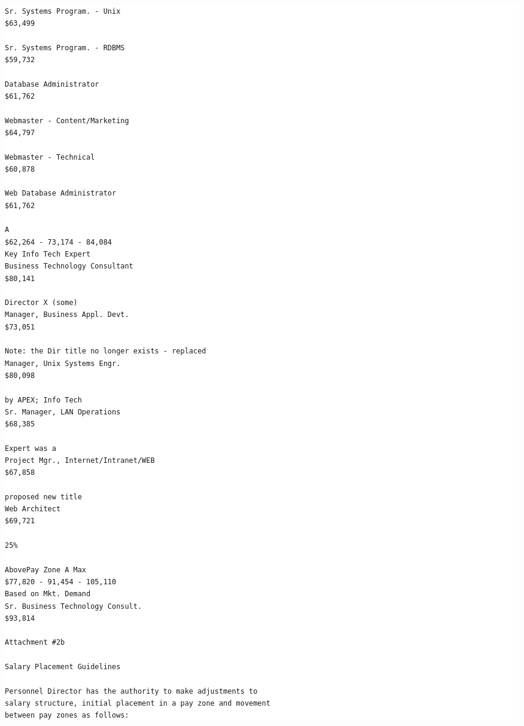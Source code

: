     Sr. Systems Program. - Unix  
    $63,499  
  
    Sr. Systems Program. - RDBMS  
    $59,732  
  
    Database Administrator  
    $61,762  
  
    Webmaster - Content/Marketing  
    $64,797  
  
    Webmaster - Technical  
    $60,878  
  
    Web Database Administrator  
    $61,762  
  
    A  
    $62,264 - 73,174 - 84,084  
    Key Info Tech Expert  
    Business Technology Consultant  
    $80,141  
  
    Director X (some)  
    Manager, Business Appl. Devt.  
    $73,051  
  
    Note: the Dir title no longer exists - replaced  
    Manager, Unix Systems Engr.  
    $80,098  
  
    by APEX; Info Tech  
    Sr. Manager, LAN Operations  
    $68,385  
  
    Expert was a  
    Project Mgr., Internet/Intranet/WEB  
    $67,858  
  
    proposed new title  
    Web Architect  
    $69,721  
  
    25%  
  
    AbovePay Zone A Max  
    $77,820 - 91,454 - 105,110  
    Based on Mkt. Demand  
    Sr. Business Technology Consult.  
    $93,814  
  
    Attachment #2b  
  
    Salary Placement Guidelines  
  
    Personnel Director has the authority to make adjustments to  
    salary structure, initial placement in a pay zone and movement  
    between pay zones as follows:  
  